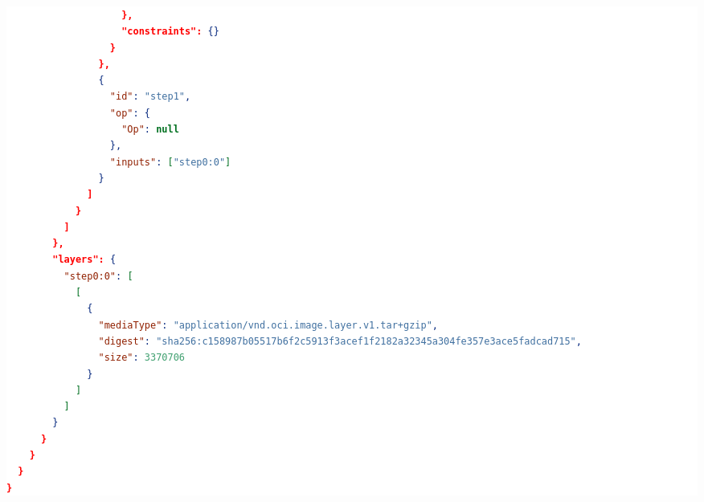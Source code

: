 ```json
                    },
                    "constraints": {}
                  }
                },
                {
                  "id": "step1",
                  "op": {
                    "Op": null
                  },
                  "inputs": ["step0:0"]
                }
              ]
            }
          ]
        },
        "layers": {
          "step0:0": [
            [
              {
                "mediaType": "application/vnd.oci.image.layer.v1.tar+gzip",
                "digest": "sha256:c158987b05517b6f2c5913f3acef1f2182a32345a304fe357e3ace5fadcad715",
                "size": 3370706
              }
            ]
          ]
        }
      }
    }
  }
}
```
